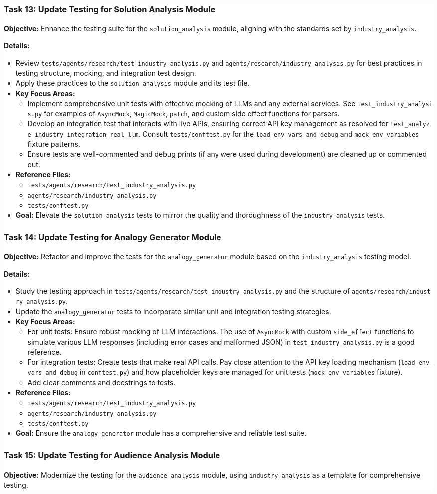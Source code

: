 ### Task 13: Update Testing for Solution Analysis Module

**Objective:** Enhance the testing suite for the `solution_analysis` module, aligning with the standards set by `industry_analysis`.

**Details:**
- Review `tests/agents/research/test_industry_analysis.py` and `agents/research/industry_analysis.py` for best practices in testing structure, mocking, and integration test design.
- Apply these practices to the `solution_analysis` module and its test file.
- **Key Focus Areas:**
    - Implement comprehensive unit tests with effective mocking of LLMs and any external services. See `test_industry_analysis.py` for examples of `AsyncMock`, `MagicMock`, `patch`, and custom side effect functions for parsers.
    - Develop an integration test that interacts with live APIs, ensuring correct API key management as resolved for `test_analyze_industry_integration_real_llm`. Consult `tests/conftest.py` for the `load_env_vars_and_debug` and `mock_env_variables` fixture patterns.
    - Ensure tests are well-commented and debug prints (if any were used during development) are cleaned up or commented out.
- **Reference Files:**
    - `tests/agents/research/test_industry_analysis.py`
    - `agents/research/industry_analysis.py`
    - `tests/conftest.py`
- **Goal:** Elevate the `solution_analysis` tests to mirror the quality and thoroughness of the `industry_analysis` tests.

### Task 14: Update Testing for Analogy Generator Module

**Objective:** Refactor and improve the tests for the `analogy_generator` module based on the `industry_analysis` testing model.

**Details:**
- Study the testing approach in `tests/agents/research/test_industry_analysis.py` and the structure of `agents/research/industry_analysis.py`.
- Update the `analogy_generator` tests to incorporate similar unit and integration testing strategies.
- **Key Focus Areas:**
    - For unit tests: Ensure robust mocking of LLM interactions. The use of `AsyncMock` with custom `side_effect` functions to simulate various LLM responses (including error cases and malformed JSON) in `test_industry_analysis.py` is a good reference.
    - For integration tests: Create tests that make real API calls. Pay close attention to the API key loading mechanism (`load_env_vars_and_debug` in `conftest.py`) and how placeholder keys are managed for unit tests (`mock_env_variables` fixture).
    - Add clear comments and docstrings to tests.
- **Reference Files:**
    - `tests/agents/research/test_industry_analysis.py`
    - `agents/research/industry_analysis.py`
    - `tests/conftest.py`
- **Goal:** Ensure the `analogy_generator` module has a comprehensive and reliable test suite.

### Task 15: Update Testing for Audience Analysis Module

**Objective:** Modernize the testing for the `audience_analysis` module, using `industry_analysis` as a template for comprehensive testing.
